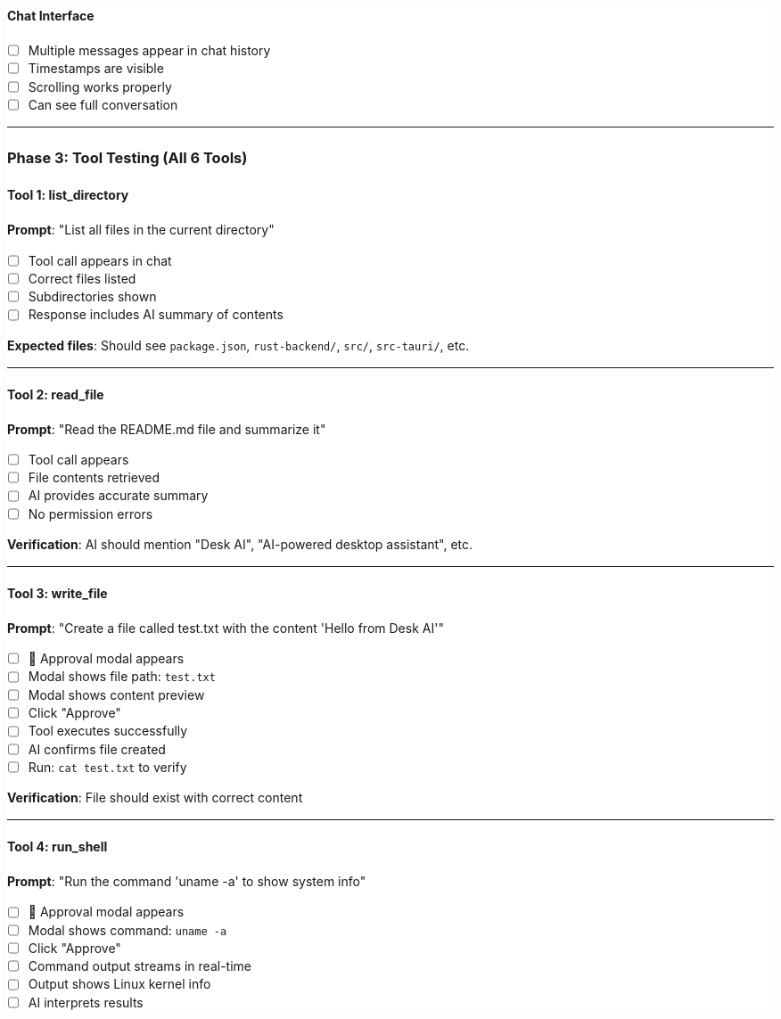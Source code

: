 #### Chat Interface
- [ ] Multiple messages appear in chat history
- [ ] Timestamps are visible
- [ ] Scrolling works properly
- [ ] Can see full conversation

---

### Phase 3: Tool Testing (All 6 Tools)

#### Tool 1: list_directory
**Prompt**: "List all files in the current directory"

- [ ] Tool call appears in chat
- [ ] Correct files listed
- [ ] Subdirectories shown
- [ ] Response includes AI summary of contents

**Expected files**: Should see `package.json`, `rust-backend/`, `src/`, `src-tauri/`, etc.

---

#### Tool 2: read_file
**Prompt**: "Read the README.md file and summarize it"

- [ ] Tool call appears
- [ ] File contents retrieved
- [ ] AI provides accurate summary
- [ ] No permission errors

**Verification**: AI should mention "Desk AI", "AI-powered desktop assistant", etc.

---

#### Tool 3: write_file
**Prompt**: "Create a file called test.txt with the content 'Hello from Desk AI'"

- [ ] 🚨 Approval modal appears
- [ ] Modal shows file path: `test.txt`
- [ ] Modal shows content preview
- [ ] Click "Approve"
- [ ] Tool executes successfully
- [ ] AI confirms file created
- [ ] Run: `cat test.txt` to verify

**Verification**: File should exist with correct content

---

#### Tool 4: run_shell
**Prompt**: "Run the command 'uname -a' to show system info"

- [ ] 🚨 Approval modal appears
- [ ] Modal shows command: `uname -a`
- [ ] Click "Approve"
- [ ] Command output streams in real-time
- [ ] Output shows Linux kernel info
- [ ] AI interprets results
